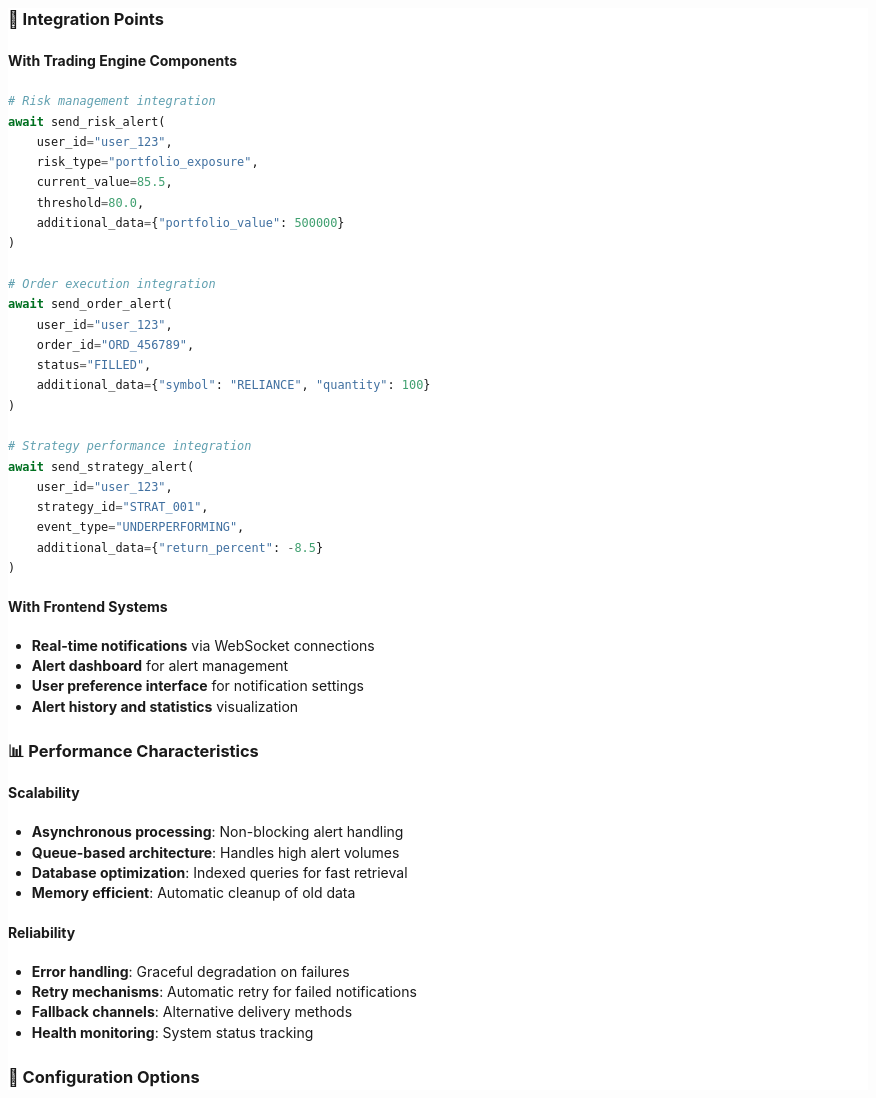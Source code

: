 ### 🔄 Integration Points

#### With Trading Engine Components
```python
# Risk management integration
await send_risk_alert(
    user_id="user_123",
    risk_type="portfolio_exposure",
    current_value=85.5,
    threshold=80.0,
    additional_data={"portfolio_value": 500000}
)

# Order execution integration
await send_order_alert(
    user_id="user_123",
    order_id="ORD_456789",
    status="FILLED",
    additional_data={"symbol": "RELIANCE", "quantity": 100}
)

# Strategy performance integration
await send_strategy_alert(
    user_id="user_123",
    strategy_id="STRAT_001",
    event_type="UNDERPERFORMING",
    additional_data={"return_percent": -8.5}
)
```

#### With Frontend Systems
- **Real-time notifications** via WebSocket connections
- **Alert dashboard** for alert management
- **User preference interface** for notification settings
- **Alert history and statistics** visualization

### 📊 Performance Characteristics

#### Scalability
- **Asynchronous processing**: Non-blocking alert handling
- **Queue-based architecture**: Handles high alert volumes
- **Database optimization**: Indexed queries for fast retrieval
- **Memory efficient**: Automatic cleanup of old data

#### Reliability
- **Error handling**: Graceful degradation on failures
- **Retry mechanisms**: Automatic retry for failed notifications
- **Fallback channels**: Alternative delivery methods
- **Health monitoring**: System status tracking

### 🔧 Configuration Options
